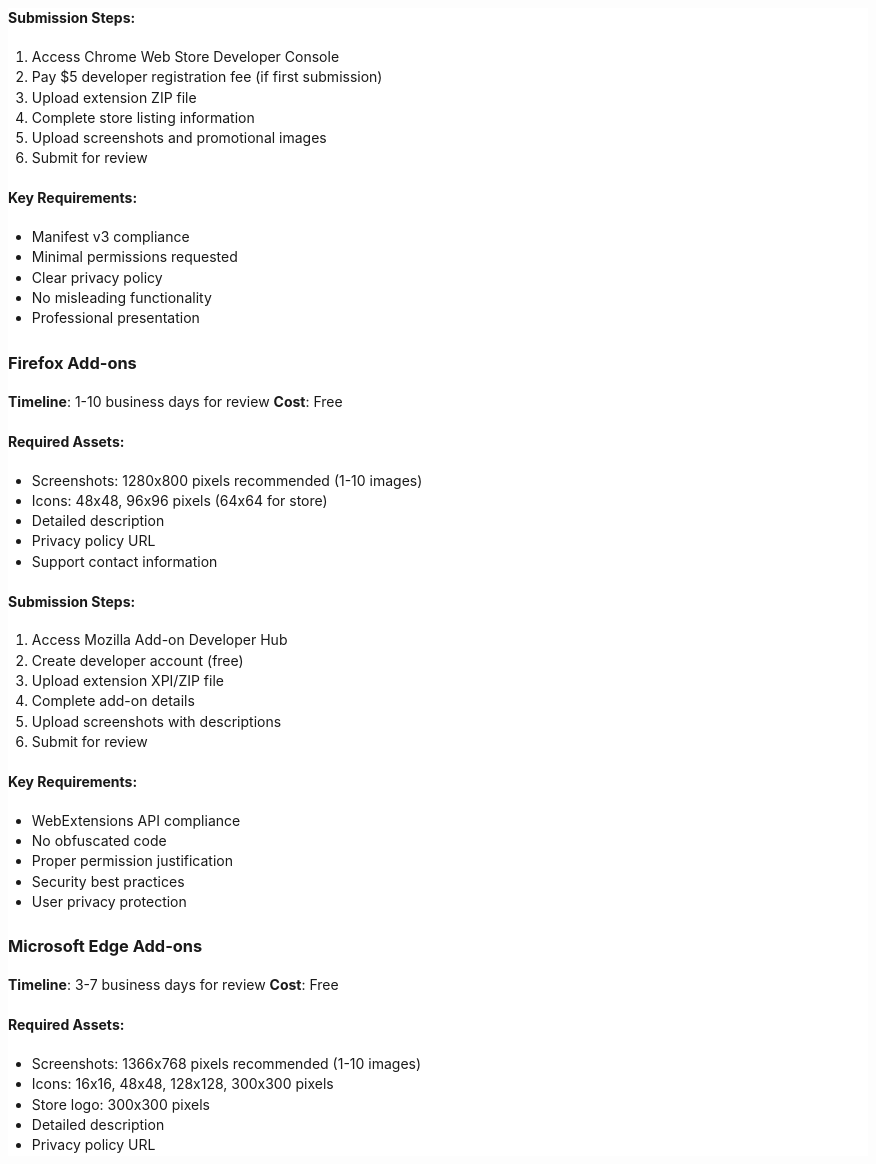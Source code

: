 #### Submission Steps:
1. Access Chrome Web Store Developer Console
2. Pay $5 developer registration fee (if first submission)
3. Upload extension ZIP file
4. Complete store listing information
5. Upload screenshots and promotional images
6. Submit for review

#### Key Requirements:
- Manifest v3 compliance
- Minimal permissions requested
- Clear privacy policy
- No misleading functionality
- Professional presentation

### Firefox Add-ons

**Timeline**: 1-10 business days for review
**Cost**: Free

#### Required Assets:
- Screenshots: 1280x800 pixels recommended (1-10 images)
- Icons: 48x48, 96x96 pixels (64x64 for store)
- Detailed description
- Privacy policy URL
- Support contact information

#### Submission Steps:
1. Access Mozilla Add-on Developer Hub
2. Create developer account (free)
3. Upload extension XPI/ZIP file
4. Complete add-on details
5. Upload screenshots with descriptions
6. Submit for review

#### Key Requirements:
- WebExtensions API compliance
- No obfuscated code
- Proper permission justification
- Security best practices
- User privacy protection

### Microsoft Edge Add-ons

**Timeline**: 3-7 business days for review
**Cost**: Free

#### Required Assets:
- Screenshots: 1366x768 pixels recommended (1-10 images)
- Icons: 16x16, 48x48, 128x128, 300x300 pixels
- Store logo: 300x300 pixels
- Detailed description
- Privacy policy URL
